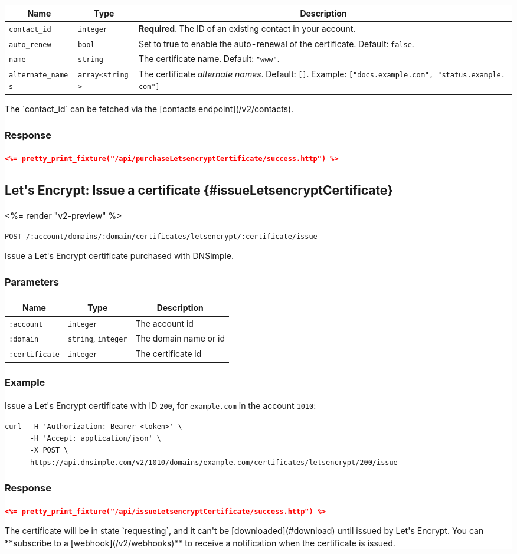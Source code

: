 Name | Type | Description
-----|------|------------
`contact_id` | `integer` | **Required**. The ID of an existing contact in your account.
`auto_renew` | `bool` | Set to true to enable the auto-renewal of the certificate. Default: `false`.
`name` | `string` | The certificate name. Default: `"www"`.
`alternate_names` | `array<string>` | The certificate _alternate names_. Default: `[]`. Example: `["docs.example.com", "status.example.com"]`

<info>
The `contact_id` can be fetched via the [contacts endpoint](/v2/contacts).
</info>

### Response

~~~json
<%= pretty_print_fixture("/api/purchaseLetsencryptCertificate/success.http") %>
~~~


## Let's Encrypt: Issue a certificate {#issueLetsencryptCertificate}

<%= render "v2-preview" %>

    POST /:account/domains/:domain/certificates/letsencrypt/:certificate/issue

Issue a [Let's Encrypt](https://dnsimple.com/letsencrypt) certificate [purchased](#purchaseLetsencryptCertificate) with DNSimple.

### Parameters

Name | Type | Description
-----|------|------------
`:account` | `integer` | The account id
`:domain` | `string`, `integer` | The domain name or id
`:certificate` | `integer` | The certificate id

### Example

Issue a Let's Encrypt certificate with ID `200`, for `example.com` in the account `1010`:

    curl  -H 'Authorization: Bearer <token>' \
          -H 'Accept: application/json' \
          -X POST \
          https://api.dnsimple.com/v2/1010/domains/example.com/certificates/letsencrypt/200/issue

### Response

~~~json
<%= pretty_print_fixture("/api/issueLetsencryptCertificate/success.http") %>
~~~

<tip>
The certificate will be in state `requesting`, and it can't be [downloaded](#download) until issued by Let's Encrypt.
You can **subscribe to a [webhook](/v2/webhooks)** to receive a notification when the certificate is issued.
</tip>
